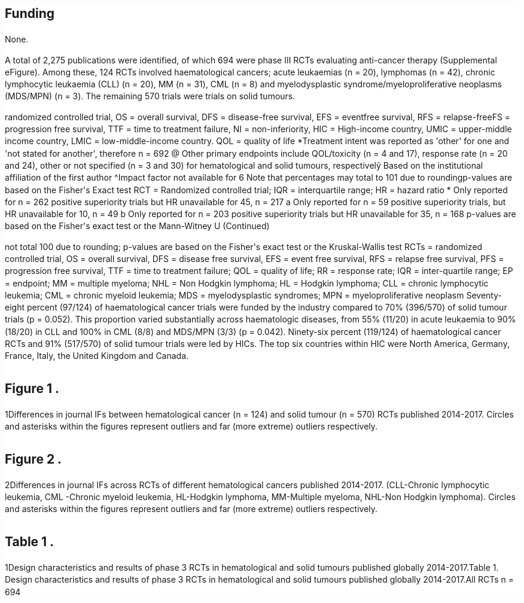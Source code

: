 
## Funding

None.


A total of 2,275 publications were identified, of which 694 were phase III RCTs evaluating anti-cancer therapy (Supplemental eFigure). Among these, 124 RCTs involved haematological cancers; acute leukaemias (n = 20), lymphomas (n = 42), chronic lymphocytic leukaemia (CLL) (n = 20), MM (n = 31), CML (n = 8) and myelodysplastic syndrome/myeloproliferative neoplasms (MDS/MPN) (n = 3). The remaining 570 trials were trials on solid tumours.


randomized controlled trial, OS = overall survival, DFS = disease-free survival, EFS = eventfree survival, RFS = relapse-freeFS = progression free survival, TTF = time to treatment failure, NI = non-inferiority, HIC = High-income country, UMIC = upper-middle income country, LMIC = low-middle-income country. QOL = quality of life *Treatment intent was reported as 'other' for one and 'not stated for another', therefore n = 692 @ Other primary endpoints include QOL/toxicity (n = 4 and 17), response rate (n = 20 and 24), other or not specified (n = 3 and 30) for hematological and solid tumours, respectivelỹ Based on the institutional affiliation of the first author ^Impact factor not available for 6 Note that percentages may total to 101 due to roundingp-values are based on the Fisher's Exact test RCT = Randomized controlled trial; IQR = interquartile range; HR = hazard ratio * Only reported for n = 262 positive superiority trials but HR unavailable for 45, n = 217 a Only reported for n = 59 positive superiority trials, but HR unavailable for 10, n = 49 b Only reported for n = 203 positive superiority trials but HR unavailable for 35, n = 168 p-values are based on the Fisher's exact test or the Mann-Witney U (Continued)


not total 100 due to rounding; p-values are based on the Fisher's exact test or the Kruskal-Wallis test RCTs = randomized controlled trial, OS = overall survival, DFS = disease free survival, EFS = event free survival, RFS = relapse free survival, PFS = progression free survival, TTF = time to treatment failure; QOL = quality of life; RR = response rate; IQR = inter-quartile range; EP = endpoint; MM = multiple myeloma; NHL = Non Hodgkin lymphoma; HL = Hodgkin lymphoma; CLL = chronic lymphocytic leukemia; CML = chronic myeloid leukemia; MDS = myelodysplastic syndromes; MPN = myeloproliferative neoplasm Seventy-eight percent (97/124) of haematological cancer trials were funded by the industry compared to 70% (396/570) of solid tumour trials (p = 0.052). This proportion varied substantially across haematologic diseases, from 55% (11/20) in acute leukaemia to 90% (18/20) in CLL and 100% in CML (8/8) and MDS/MPN (3/3) (p = 0.042). Ninety-six percent (119/124) of haematological cancer RCTs and 91% (517/570) of solid tumour trials were led by HICs. The top six countries within HIC were North America, Germany, France, Italy, the United Kingdom and Canada.

## Figure 1 .
1Differences in journal IFs between hematological cancer (n = 124) and solid tumour (n = 570) RCTs published 2014-2017. Circles and asterisks within the figures represent outliers and far (more extreme) outliers respectively.

## Figure 2 .
2Differences in journal IFs across RCTs of different hematological cancers published 2014-2017. (CLL-Chronic lymphocytic leukemia, CML -Chronic myeloid leukemia, HL-Hodgkin lymphoma, MM-Multiple myeloma, NHL-Non Hodgkin lymphoma). Circles and asterisks within the figures represent outliers and far (more extreme) outliers respectively.

## Table 1 .
1Design characteristics and results of phase 3 RCTs in hematological and solid tumours published globally 2014-2017.Table 1. Design characteristics and results of phase 3 RCTs in hematological and solid tumours published globally 2014-2017.All RCTs 
n = 694 
